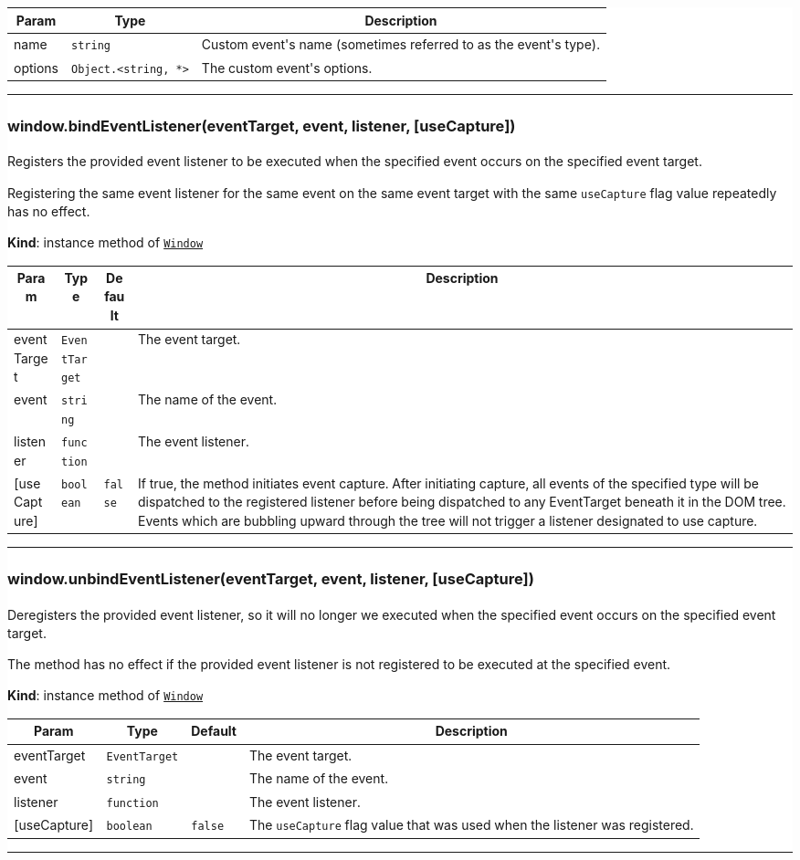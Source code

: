 | Param | Type | Description |
| --- | --- | --- |
| name | <code>string</code> | Custom event's name (sometimes referred to as the        event's type). |
| options | <code>Object.&lt;string, \*&gt;</code> | The custom event's options. |


* * *

### window.bindEventListener(eventTarget, event, listener, [useCapture])&nbsp;<a name="Window+bindEventListener" href="https://github.com/seznam/ima/tree/17.2.0/window/Window.js#L231" target="_blank"><span class="icon"><i class="fas fa-external-link-alt fa-xs"></i></span></a>
Registers the provided event listener to be executed when the specified
event occurs on the specified event target.

Registering the same event listener for the same event on the same event
target with the same <code>useCapture</code> flag value repeatedly has no
effect.

**Kind**: instance method of [<code>Window</code>](#Window)  

| Param | Type | Default | Description |
| --- | --- | --- | --- |
| eventTarget | <code>EventTarget</code> |  | The event target. |
| event | <code>string</code> |  | The name of the event. |
| listener | <code>function</code> |  | The event listener. |
| [useCapture] | <code>boolean</code> | <code>false</code> | If true, the method initiates event        capture. After initiating capture, all events of the specified        type will be dispatched to the registered listener before being        dispatched to any EventTarget beneath it in the DOM tree. Events        which are bubbling upward through the tree will not trigger a        listener designated to use capture. |


* * *

### window.unbindEventListener(eventTarget, event, listener, [useCapture])&nbsp;<a name="Window+unbindEventListener" href="https://github.com/seznam/ima/tree/17.2.0/window/Window.js#L246" target="_blank"><span class="icon"><i class="fas fa-external-link-alt fa-xs"></i></span></a>
Deregisters the provided event listener, so it will no longer we
executed when the specified event occurs on the specified event target.

The method has no effect if the provided event listener is not
registered to be executed at the specified event.

**Kind**: instance method of [<code>Window</code>](#Window)  

| Param | Type | Default | Description |
| --- | --- | --- | --- |
| eventTarget | <code>EventTarget</code> |  | The event target. |
| event | <code>string</code> |  | The name of the event. |
| listener | <code>function</code> |  | The event listener. |
| [useCapture] | <code>boolean</code> | <code>false</code> | The <code>useCapture</code> flag value        that was used when the listener was registered. |


* * *

